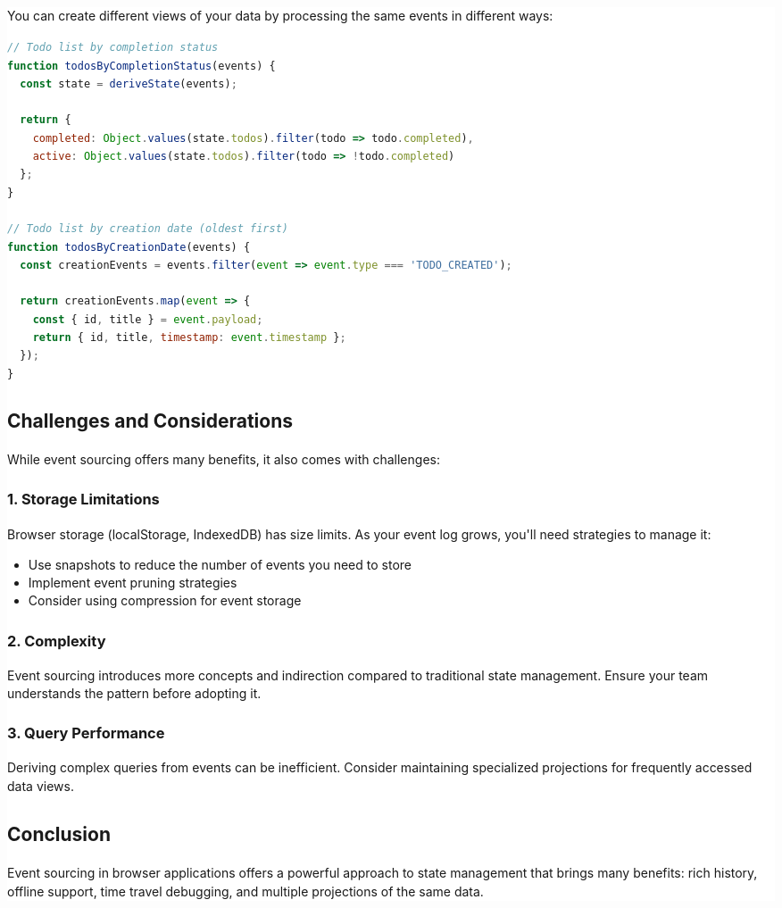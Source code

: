 You can create different views of your data by processing the same events in different ways:

```javascript
// Todo list by completion status
function todosByCompletionStatus(events) {
  const state = deriveState(events);
  
  return {
    completed: Object.values(state.todos).filter(todo => todo.completed),
    active: Object.values(state.todos).filter(todo => !todo.completed)
  };
}

// Todo list by creation date (oldest first)
function todosByCreationDate(events) {
  const creationEvents = events.filter(event => event.type === 'TODO_CREATED');
  
  return creationEvents.map(event => {
    const { id, title } = event.payload;
    return { id, title, timestamp: event.timestamp };
  });
}
```

## Challenges and Considerations

While event sourcing offers many benefits, it also comes with challenges:

### 1. Storage Limitations

Browser storage (localStorage, IndexedDB) has size limits. As your event log grows, you'll need strategies to manage it:

* Use snapshots to reduce the number of events you need to store
* Implement event pruning strategies
* Consider using compression for event storage

### 2. Complexity

Event sourcing introduces more concepts and indirection compared to traditional state management. Ensure your team understands the pattern before adopting it.

### 3. Query Performance

Deriving complex queries from events can be inefficient. Consider maintaining specialized projections for frequently accessed data views.

## Conclusion

Event sourcing in browser applications offers a powerful approach to state management that brings many benefits: rich history, offline support, time travel debugging, and multiple projections of the same data.
